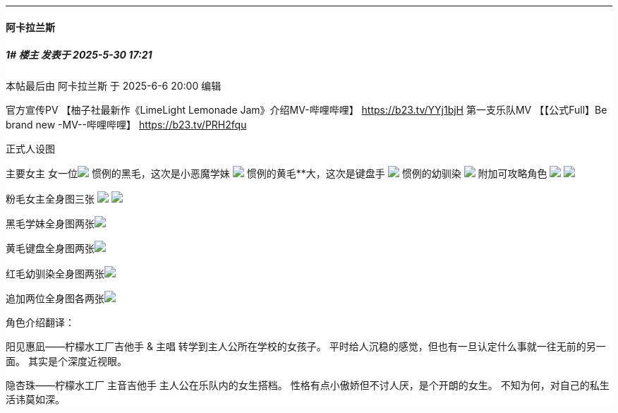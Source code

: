 ﻿
*****

####  阿卡拉兰斯  
##### 1#       楼主       发表于 2025-5-30 17:21

 本帖最后由 阿卡拉兰斯 于 2025-6-6 20:00 编辑 

官方宣传PV
【柚子社最新作《LimeLight Lemonade Jam》介绍MV-哔哩哔哩】 https://b23.tv/YYj1bjH
第一支乐队MV
【【公式Full】Be brand new -MV--哔哩哔哩】 https://b23.tv/PRH2fqu

正式人设图

主要女主
女一位<img src="https://p.sda1.dev/24/2bb679d68dcbb869696354bd9208f435/image.jpg" referrerpolicy="no-referrer">
惯例的黑毛，这次是小恶魔学妹
<img src="https://p.sda1.dev/24/68bb0b7c89a2b8d0f5beb1b54a723c14/image.jpg" referrerpolicy="no-referrer">
惯例的黄毛**大，这次是键盘手
<img src="https://p.sda1.dev/24/16a749ca07e1a6cc4842d942ac1db01b/image.jpg" referrerpolicy="no-referrer">
惯例的幼驯染
<img src="https://p.sda1.dev/24/a1bd43ee071d0a956e6c1bcc70e9c777/image.jpg" referrerpolicy="no-referrer">
附加可攻略角色
<img src="https://p.sda1.dev/24/7f0aae6d72714bc5cdca3d241546334b/image.jpg" referrerpolicy="no-referrer">
<img src="https://p.sda1.dev/24/11ff91a4db8dc9cc7a9ffaaea1088e80/image.jpg" referrerpolicy="no-referrer">

粉毛女主全身图三张
<img src="https://p.sda1.dev/24/68365a8a88746ad848d0df1fa7dab36f/image.jpg" referrerpolicy="no-referrer">
<img src="https://p.sda1.dev/24/d0de176b3ab60b0f06da628d025150c8/image.jpg" referrerpolicy="no-referrer">

黑毛学妹全身图两张<img src="https://p.sda1.dev/24/18b90896ff4bd77bc56563a8b1359519/image.jpg" referrerpolicy="no-referrer">

黄毛键盘全身图两张<img src="https://p.sda1.dev/24/8f576074828170dd9de494ab6ad63728/image.jpg" referrerpolicy="no-referrer">

红毛幼驯染全身图两张<img src="https://p.sda1.dev/24/30212c732ec45b99236b302596b221d1/image.jpg" referrerpolicy="no-referrer">

追加两位全身图各两张<img src="https://p.sda1.dev/24/f3bf94681b1e79a5bba708da2a478f90/image.jpg" referrerpolicy="no-referrer">

角色介绍翻译：

阳见惠凪——柠檬水工厂吉他手 &amp; 主唱
转学到主人公所在学校的女孩子。
平时给人沉稳的感觉，但也有一旦认定什么事就一往无前的另一面。
其实是个深度近视眼。

隐杏珠——柠檬水工厂 主音吉他手
主人公在乐队内的女生搭档。
性格有点小傲娇但不讨人厌，是个开朗的女生。
不知为何，对自己的私生活讳莫如深。
